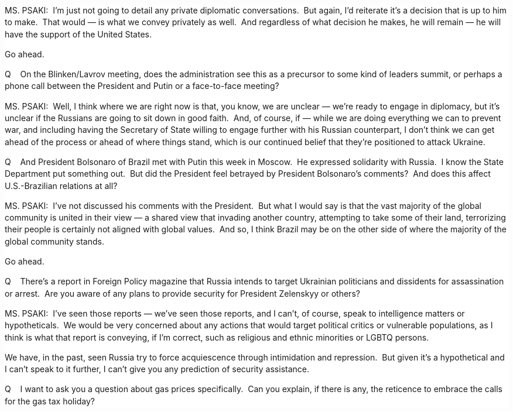MS. PSAKI:  I’m just not going to detail any private diplomatic
conversations.  But again, I’d reiterate it’s a decision that is up to
him to make.  That would — is what we convey privately as well.  And
regardless of what decision he makes, he will remain — he will have the
support of the United States.  
  
Go ahead.

Q    On the Blinken/Lavrov meeting, does the administration see this as
a precursor to some kind of leaders summit, or perhaps a phone call
between the President and Putin or a face-to-face meeting?

MS. PSAKI:  Well, I think where we are right now is that, you know, we
are unclear — we’re ready to engage in diplomacy, but it’s unclear if
the Russians are going to sit down in good faith.  And, of course, if —
while we are doing everything we can to prevent war, and including
having the Secretary of State willing to engage further with his Russian
counterpart, I don’t think we can get ahead of the process or ahead of
where things stand, which is our continued belief that they’re
positioned to attack Ukraine.  
  
Q    And President Bolsonaro of Brazil met with Putin this week in
Moscow.  He expressed solidarity with Russia.  I know the State
Department put something out.  But did the President feel betrayed by
President Bolsonaro’s comments?  And does this affect U.S.-Brazilian
relations at all?

MS. PSAKI:  I’ve not discussed his comments with the President.  But
what I would say is that the vast majority of the global community is
united in their view — a shared view that invading another country,
attempting to take some of their land, terrorizing their people is
certainly not aligned with global values.  And so, I think Brazil may be
on the other side of where the majority of the global community
stands.  
  
Go ahead.  
  
Q    There’s a report in Foreign Policy magazine that Russia intends to
target Ukrainian politicians and dissidents for assassination or
arrest.  Are you aware of any plans to provide security for President
Zelenskyy or others?

MS. PSAKI:  I’ve seen those reports — we’ve seen those reports, and I
can’t, of course, speak to intelligence matters or hypotheticals.  We
would be very concerned about any actions that would target political
critics or vulnerable populations, as I think is what that report is
conveying, if I’m correct, such as religious and ethnic minorities or
LGBTQ persons.  
  
We have, in the past, seen Russia try to force acquiescence through
intimidation and repression.  But given it’s a hypothetical and I can’t
speak to it further, I can’t give you any prediction of security
assistance.

Q    I want to ask you a question about gas prices specifically.  Can
you explain, if there is any, the reticence to embrace the calls for the
gas tax holiday?
